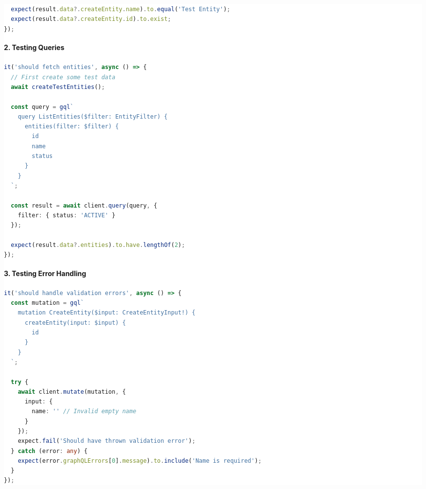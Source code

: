 ```typescript
  expect(result.data?.createEntity.name).to.equal('Test Entity');
  expect(result.data?.createEntity.id).to.exist;
});
```

#### 2. Testing Queries

```typescript
it('should fetch entities', async () => {
  // First create some test data
  await createTestEntities();

  const query = gql`
    query ListEntities($filter: EntityFilter) {
      entities(filter: $filter) {
        id
        name
        status
      }
    }
  `;

  const result = await client.query(query, {
    filter: { status: 'ACTIVE' }
  });

  expect(result.data?.entities).to.have.lengthOf(2);
});
```

#### 3. Testing Error Handling

```typescript
it('should handle validation errors', async () => {
  const mutation = gql`
    mutation CreateEntity($input: CreateEntityInput!) {
      createEntity(input: $input) {
        id
      }
    }
  `;

  try {
    await client.mutate(mutation, {
      input: {
        name: '' // Invalid empty name
      }
    });
    expect.fail('Should have thrown validation error');
  } catch (error: any) {
    expect(error.graphQLErrors[0].message).to.include('Name is required');
  }
});
```
